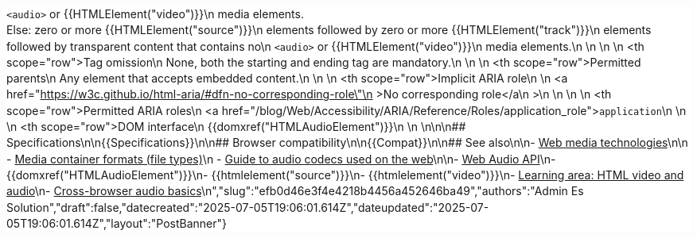 <code>&lt;audio&gt;</code> or {{HTMLElement(\"video\")}}\n        media elements.<br />Else: zero or more {{HTMLElement(\"source\")}}\n        elements followed by zero or more {{HTMLElement(\"track\")}}\n        elements followed by transparent content that contains no\n        <code>&lt;audio&gt;</code> or {{HTMLElement(\"video\")}}\n        media elements.\n      </td>\n    </tr>\n    <tr>\n      <th scope=\"row\">Tag omission</th>\n      <td>None, both the starting and ending tag are mandatory.</td>\n    </tr>\n    <tr>\n      <th scope=\"row\">Permitted parents</th>\n      <td>Any element that accepts embedded content.</td>\n    </tr>\n    <tr>\n      <th scope=\"row\">Implicit ARIA role</th>\n      <td>\n        <a href=\"https://w3c.github.io/html-aria/#dfn-no-corresponding-role\"\n          >No corresponding role</a\n        >\n      </td>\n    </tr>\n    <tr>\n      <th scope=\"row\">Permitted ARIA roles</th>\n      <td><a href=\"/blog/Web/Accessibility/ARIA/Reference/Roles/application_role\"><code>application</code></a></td>\n    </tr>\n    <tr>\n      <th scope=\"row\">DOM interface</th>\n      <td>{{domxref(\"HTMLAudioElement\")}}</td>\n    </tr>\n  </tbody>\n</table>\n\n## Specifications\n\n{{Specifications}}\n\n## Browser compatibility\n\n{{Compat}}\n\n## See also\n\n- [Web media technologies](/blog/Web/Media)\n\n  - [Media container formats (file types)](/blog/Web/Media/Guides/Formats/Containers)\n  - [Guide to audio codecs used on the web](/blog/Web/Media/Guides/Formats/Audio_codecs)\n\n- [Web Audio API](/blog/Web/API/Web_Audio_API)\n- {{domxref(\"HTMLAudioElement\")}}\n- {{htmlelement(\"source\")}}\n- {{htmlelement(\"video\")}}\n- [Learning area: HTML video and audio](/blog/Learn_web_development/Core/Structuring_content/HTML_video_and_audio)\n- [Cross-browser audio basics](/blog/Web/Media/Guides/Audio_and_video_delivery/Cross-browser_audio_basics)\n","slug":"efb0d46e3f4e4218b4456a452646ba49","authors":"Admin Es Solution","draft":false,"datecreated":"2025-07-05T19:06:01.614Z","dateupdated":"2025-07-05T19:06:01.614Z","layout":"PostBanner"}
